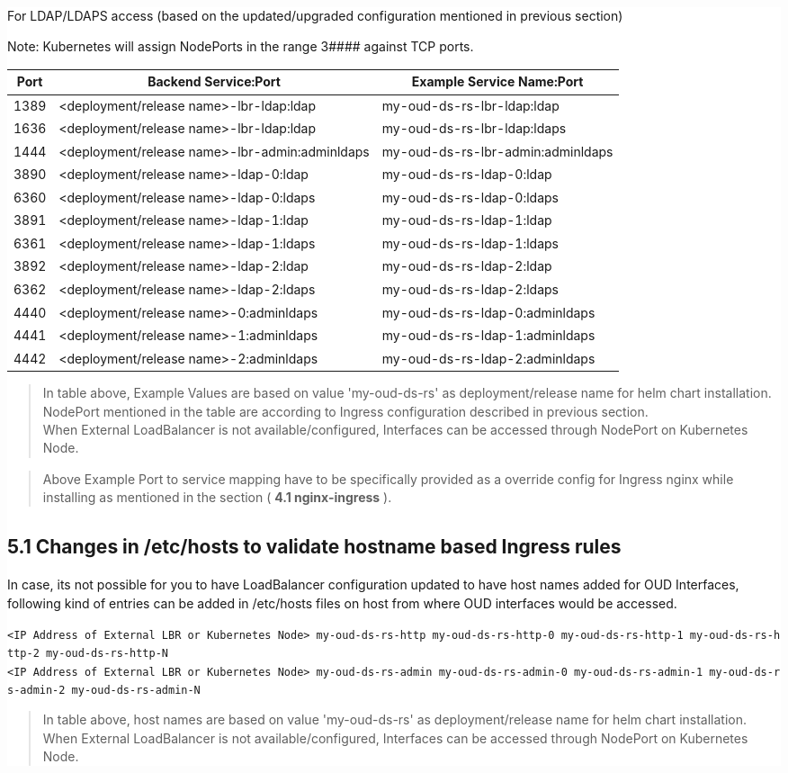 For LDAP/LDAPS access (based on the updated/upgraded configuration mentioned in previous section)

Note: Kubernetes will assign NodePorts in the range 3#### against TCP ports.

| **Port** | **Backend Service:Port** | **Example Service Name:Port** | 
| ------ | ------ | ------ | 
| 1389 | <deployment/release name>-lbr-ldap:ldap | my-oud-ds-rs-lbr-ldap:ldap | 
| 1636 | <deployment/release name>-lbr-ldap:ldap | my-oud-ds-rs-lbr-ldap:ldaps |
| 1444 | <deployment/release name>-lbr-admin:adminldaps | my-oud-ds-rs-lbr-admin:adminldaps |
| 3890 | <deployment/release name>-ldap-0:ldap | my-oud-ds-rs-ldap-0:ldap | 
| 6360 | <deployment/release name>-ldap-0:ldaps | my-oud-ds-rs-ldap-0:ldaps | 
| 3891 | <deployment/release name>-ldap-1:ldap | my-oud-ds-rs-ldap-1:ldap | 
| 6361 | <deployment/release name>-ldap-1:ldaps | my-oud-ds-rs-ldap-1:ldaps | 
| 3892 | <deployment/release name>-ldap-2:ldap | my-oud-ds-rs-ldap-2:ldap | 
| 6362 | <deployment/release name>-ldap-2:ldaps | my-oud-ds-rs-ldap-2:ldaps |
| 4440 | <deployment/release name>-0:adminldaps | my-oud-ds-rs-ldap-0:adminldaps |
| 4441 | <deployment/release name>-1:adminldaps | my-oud-ds-rs-ldap-1:adminldaps |
| 4442 | <deployment/release name>-2:adminldaps | my-oud-ds-rs-ldap-2:adminldaps |
> In table above, Example Values are based on value 'my-oud-ds-rs' as deployment/release name for helm chart installation.<br>
> NodePort mentioned in the table are according to Ingress configuration described in previous section. <br>
> When External LoadBalancer is not available/configured, Interfaces can be accessed through NodePort on Kubernetes Node.

> Above Example Port to service mapping have to be specifically provided as a override config for Ingress nginx while installing as mentioned in the section ( **4.1 nginx-ingress** ).<br>

## 5.1 Changes in /etc/hosts to validate hostname based Ingress rules

In case, its not possible for you to have LoadBalancer configuration updated to have host names added for OUD Interfaces, following kind of entries can be added in /etc/hosts files on host from where OUD interfaces would be accessed. 

```text
<IP Address of External LBR or Kubernetes Node>	my-oud-ds-rs-http my-oud-ds-rs-http-0 my-oud-ds-rs-http-1 my-oud-ds-rs-http-2 my-oud-ds-rs-http-N
<IP Address of External LBR or Kubernetes Node>	my-oud-ds-rs-admin my-oud-ds-rs-admin-0 my-oud-ds-rs-admin-1 my-oud-ds-rs-admin-2 my-oud-ds-rs-admin-N
```
> In table above, host names are based on value 'my-oud-ds-rs' as deployment/release name for helm chart installation.<br>
> When External LoadBalancer is not available/configured, Interfaces can be accessed through NodePort on Kubernetes Node.
